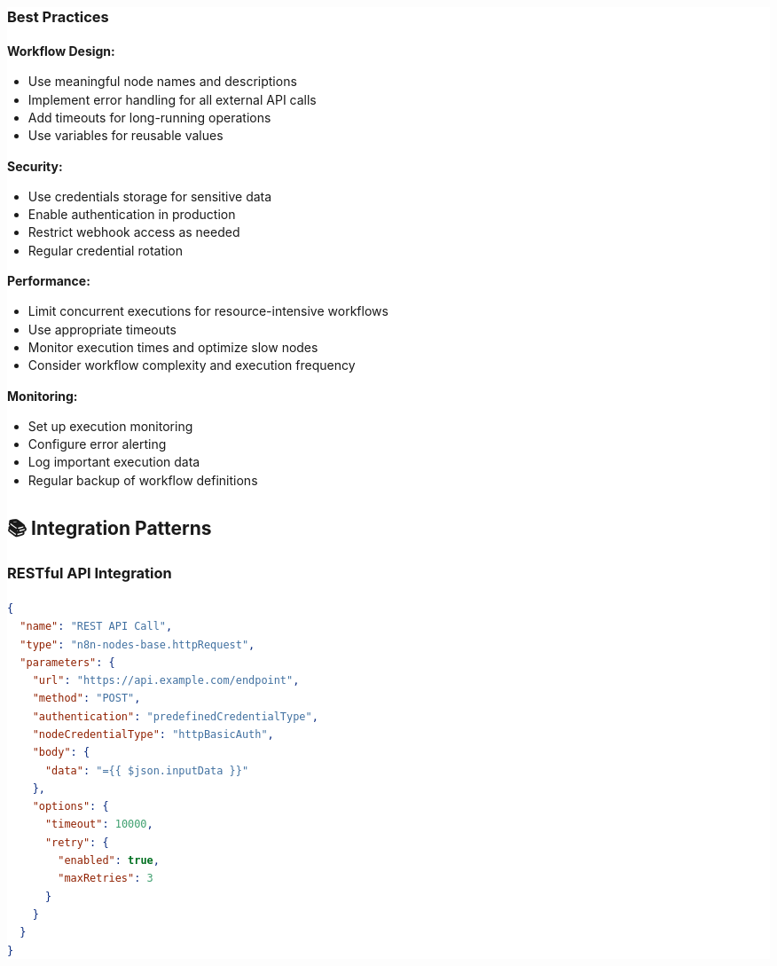### Best Practices

**Workflow Design:**
- Use meaningful node names and descriptions
- Implement error handling for all external API calls
- Add timeouts for long-running operations
- Use variables for reusable values

**Security:**
- Use credentials storage for sensitive data
- Enable authentication in production
- Restrict webhook access as needed
- Regular credential rotation

**Performance:**
- Limit concurrent executions for resource-intensive workflows
- Use appropriate timeouts
- Monitor execution times and optimize slow nodes
- Consider workflow complexity and execution frequency

**Monitoring:**
- Set up execution monitoring
- Configure error alerting
- Log important execution data
- Regular backup of workflow definitions

## 📚 Integration Patterns

### RESTful API Integration

```json
{
  "name": "REST API Call",
  "type": "n8n-nodes-base.httpRequest",
  "parameters": {
    "url": "https://api.example.com/endpoint",
    "method": "POST",
    "authentication": "predefinedCredentialType",
    "nodeCredentialType": "httpBasicAuth",
    "body": {
      "data": "={{ $json.inputData }}"
    },
    "options": {
      "timeout": 10000,
      "retry": {
        "enabled": true,
        "maxRetries": 3
      }
    }
  }
}
```
